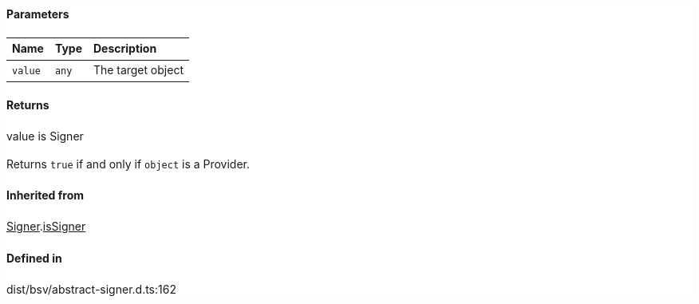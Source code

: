 #### Parameters

| Name | Type | Description |
| :------ | :------ | :------ |
| `value` | `any` | The target object |

#### Returns

value is Signer

Returns `true` if and only if `object` is a Provider.

#### Inherited from

[Signer](Signer.md).[isSigner](Signer.md#issigner)

#### Defined in

dist/bsv/abstract-signer.d.ts:162
